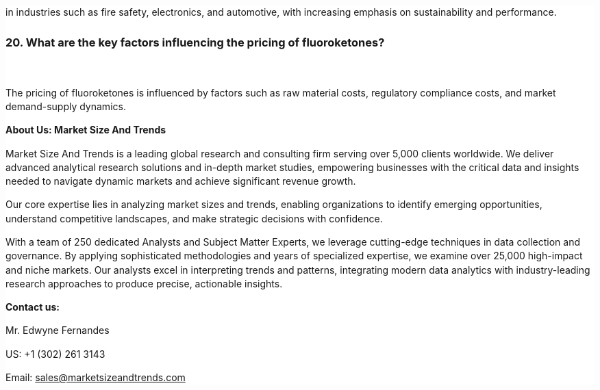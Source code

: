 in industries such as fire safety, electronics, and automotive, with increasing emphasis on sustainability and performance.</p><h3>20. What are the key factors influencing the pricing of fluoroketones?</h3><p>&nbsp;</p><p>The pricing of fluoroketones is influenced by factors such as raw material costs, regulatory compliance costs, and market demand-supply dynamics.</p></body></html></p><p><strong>About Us:&nbsp;Market Size And Trends</strong></p><p>Market Size And Trends&nbsp;is a leading global research and consulting firm serving over 5,000 clients worldwide. We deliver advanced analytical research solutions and in-depth market studies, empowering businesses with the critical data and insights needed to navigate dynamic markets and achieve significant revenue growth.</p><p>Our core expertise lies in analyzing market sizes and trends, enabling organizations to identify emerging opportunities, understand competitive landscapes, and make strategic decisions with confidence.</p><p>With a team of 250 dedicated Analysts and Subject Matter Experts, we leverage cutting-edge techniques in data collection and governance. By applying sophisticated methodologies and years of specialized expertise, we examine over 25,000 high-impact and niche markets. Our analysts excel in interpreting trends and patterns, integrating modern data analytics with industry-leading research approaches to produce precise, actionable insights.</p><p><strong>Contact us:</strong></p><p>Mr. Edwyne Fernandes</p><p>US: +1 (302) 261 3143</p><p>Email: <a href="mailto:sales@marketsizeandtrends.com">sales@marketsizeandtrends.com</a>&nbsp;</p>
